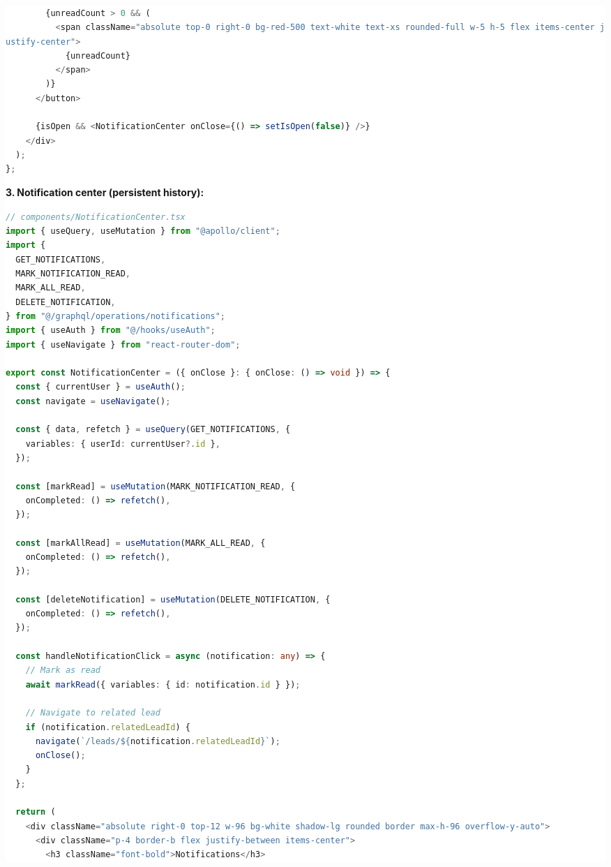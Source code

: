 ```typescript
        {unreadCount > 0 && (
          <span className="absolute top-0 right-0 bg-red-500 text-white text-xs rounded-full w-5 h-5 flex items-center justify-center">
            {unreadCount}
          </span>
        )}
      </button>

      {isOpen && <NotificationCenter onClose={() => setIsOpen(false)} />}
    </div>
  );
};
```

**3. Notification center (persistent history):**

```typescript
// components/NotificationCenter.tsx
import { useQuery, useMutation } from "@apollo/client";
import {
  GET_NOTIFICATIONS,
  MARK_NOTIFICATION_READ,
  MARK_ALL_READ,
  DELETE_NOTIFICATION,
} from "@/graphql/operations/notifications";
import { useAuth } from "@/hooks/useAuth";
import { useNavigate } from "react-router-dom";

export const NotificationCenter = ({ onClose }: { onClose: () => void }) => {
  const { currentUser } = useAuth();
  const navigate = useNavigate();

  const { data, refetch } = useQuery(GET_NOTIFICATIONS, {
    variables: { userId: currentUser?.id },
  });

  const [markRead] = useMutation(MARK_NOTIFICATION_READ, {
    onCompleted: () => refetch(),
  });

  const [markAllRead] = useMutation(MARK_ALL_READ, {
    onCompleted: () => refetch(),
  });

  const [deleteNotification] = useMutation(DELETE_NOTIFICATION, {
    onCompleted: () => refetch(),
  });

  const handleNotificationClick = async (notification: any) => {
    // Mark as read
    await markRead({ variables: { id: notification.id } });

    // Navigate to related lead
    if (notification.relatedLeadId) {
      navigate(`/leads/${notification.relatedLeadId}`);
      onClose();
    }
  };

  return (
    <div className="absolute right-0 top-12 w-96 bg-white shadow-lg rounded border max-h-96 overflow-y-auto">
      <div className="p-4 border-b flex justify-between items-center">
        <h3 className="font-bold">Notifications</h3>
```